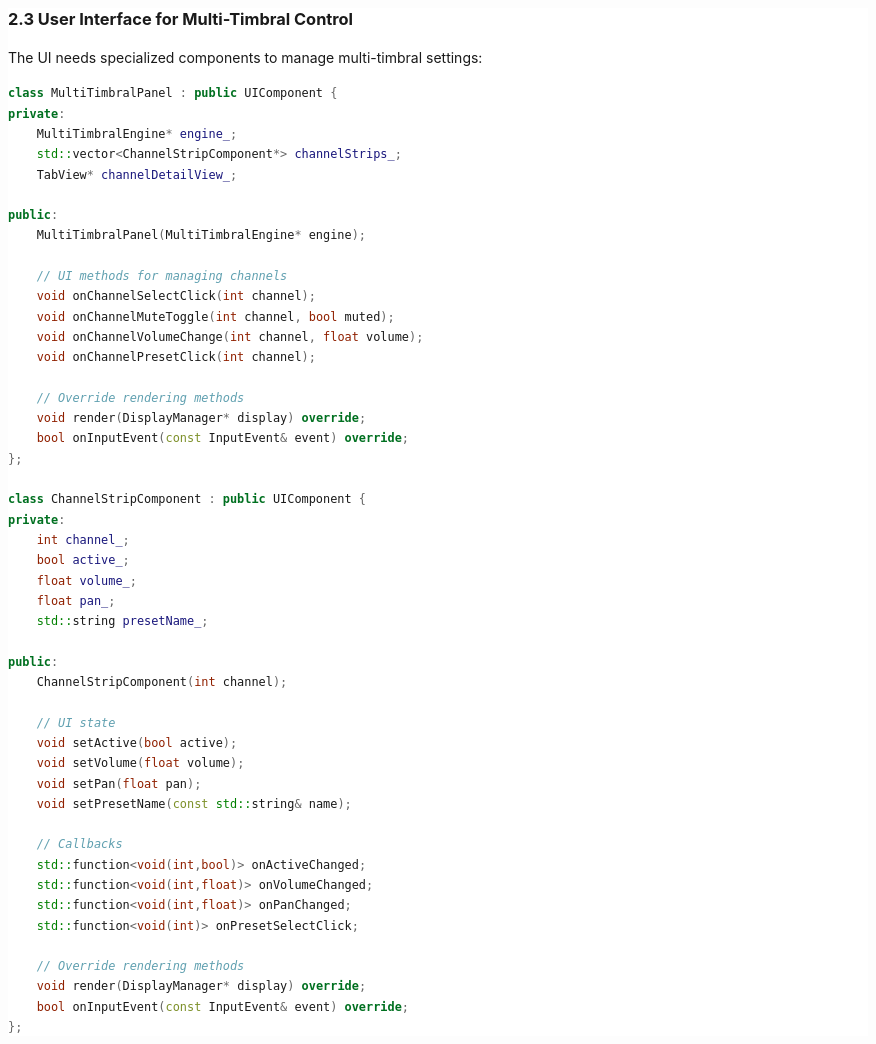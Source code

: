 ### 2.3 User Interface for Multi-Timbral Control

The UI needs specialized components to manage multi-timbral settings:

```cpp
class MultiTimbralPanel : public UIComponent {
private:
    MultiTimbralEngine* engine_;
    std::vector<ChannelStripComponent*> channelStrips_;
    TabView* channelDetailView_;
    
public:
    MultiTimbralPanel(MultiTimbralEngine* engine);
    
    // UI methods for managing channels
    void onChannelSelectClick(int channel);
    void onChannelMuteToggle(int channel, bool muted);
    void onChannelVolumeChange(int channel, float volume);
    void onChannelPresetClick(int channel);
    
    // Override rendering methods
    void render(DisplayManager* display) override;
    bool onInputEvent(const InputEvent& event) override;
};

class ChannelStripComponent : public UIComponent {
private:
    int channel_;
    bool active_;
    float volume_;
    float pan_;
    std::string presetName_;
    
public:
    ChannelStripComponent(int channel);
    
    // UI state
    void setActive(bool active);
    void setVolume(float volume);
    void setPan(float pan);
    void setPresetName(const std::string& name);
    
    // Callbacks
    std::function<void(int,bool)> onActiveChanged;
    std::function<void(int,float)> onVolumeChanged;
    std::function<void(int,float)> onPanChanged;
    std::function<void(int)> onPresetSelectClick;
    
    // Override rendering methods
    void render(DisplayManager* display) override;
    bool onInputEvent(const InputEvent& event) override;
};
```
